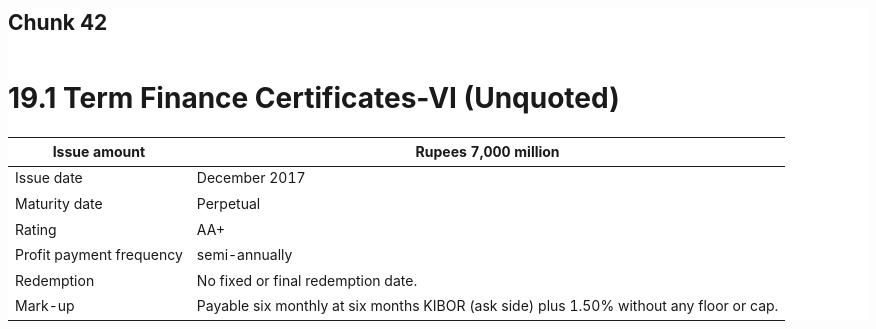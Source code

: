
## Chunk 42

# 19.1 Term Finance Certificates-VI (Unquoted)

| Issue amount                                                                                                                                                                           | Rupees 7,000 million                                                                                                                                                                                                                                                                                                                                                                                                                                                                                        |
| -------------------------------------------------------------------------------------------------------------------------------------------------------------------------------------- | ----------------------------------------------------------------------------------------------------------------------------------------------------------------------------------------------------------------------------------------------------------------------------------------------------------------------------------------------------------------------------------------------------------------------------------------------------------------------------------------------------------- |
| Issue date                                                                                                                                                                             | December 2017                                                                                                                                                                                                                                                                                                                                                                                                                                                                                               |
| Maturity date                                                                                                                                                                          | Perpetual                                                                                                                                                                                                                                                                                                                                                                                                                                                                                                   |
| Rating                                                                                                                                                                                 | AA+                                                                                                                                                                                                                                                                                                                                                                                                                                                                                                         |
| Profit payment frequency                                                                                                                                                               | semi-annually                                                                                                                                                                                                                                                                                                                                                                                                                                                                                               |
| Redemption                                                                                                                                                                             | No fixed or final redemption date.                                                                                                                                                                                                                                                                                                                                                                                                                                                                          |
| Mark-up                                                                                                                                                                                | Payable six monthly at six months KIBOR (ask side) plus 1.50% without any floor or cap.                                                                                                                                                                                                                                                                                                                                                                                                                     |
